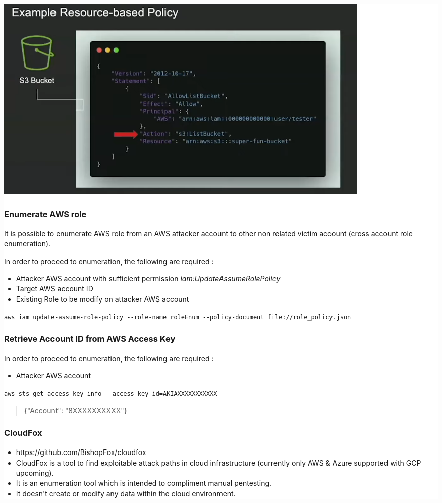 <img src="./../images/aws_resource_based_policies.png" width="700"/>

### Enumerate AWS role 
It is possible to enumerate AWS role from an AWS attacker account to other non related victim account (cross account role enumeration).

In order to proceed to enumeration, the following are required :
- Attacker AWS account with sufficient permission *iam:UpdateAssumeRolePolicy*
- Target AWS account ID
- Existing Role to be modify on attacker AWS account
```
aws iam update-assume-role-policy --role-name roleEnum --policy-document file://role_policy.json
```

### Retrieve Account ID from AWS Access Key

In order to proceed to enumeration, the following are required :
- Attacker AWS account  

```
aws sts get-access-key-info --access-key-id=AKIAXXXXXXXXXXX  
```

> {"Account": "8XXXXXXXXXX"}

### CloudFox
- https://github.com/BishopFox/cloudfox
- CloudFox is a tool to find exploitable attack paths in cloud infrastructure (currently only AWS & Azure supported with GCP upcoming).
- It is an enumeration tool which is intended to compliment manual pentesting. 
- It doesn't create or modify any data within the cloud environment.
